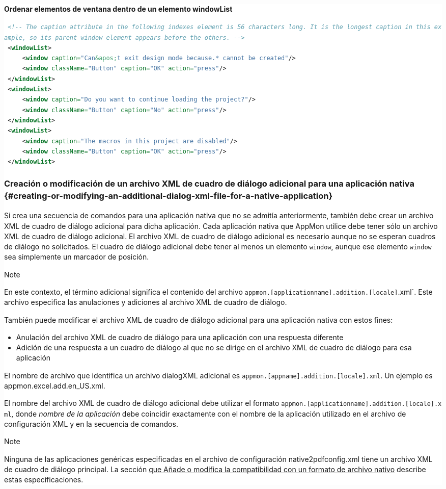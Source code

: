 **Ordenar elementos de ventana dentro de un elemento windowList**

```xml
 <!-- The caption attribute in the following indexes element is 56 characters long. It is the longest caption in this example, so its parent window element appears before the others. -->
 <windowList>
     <window caption="Can&apos;t exit design mode because.* cannot be created"/>
     <window className="Button" caption="OK" action="press"/>
 </windowList>
 <windowList>
     <window caption="Do you want to continue loading the project?"/>
     <window className="Button" caption="No" action="press"/>
 </windowList>
 <windowList>
     <window caption="The macros in this project are disabled"/>
     <window className="Button" caption="OK" action="press"/>
 </windowList>
```

### Creación o modificación de un archivo XML de cuadro de diálogo adicional para una aplicación nativa {#creating-or-modifying-an-additional-dialog-xml-file-for-a-native-application}

Si crea una secuencia de comandos para una aplicación nativa que no se admitía anteriormente, también debe crear un archivo XML de cuadro de diálogo adicional para dicha aplicación. Cada aplicación nativa que AppMon utilice debe tener sólo un archivo XML de cuadro de diálogo adicional. El archivo XML de cuadro de diálogo adicional es necesario aunque no se esperan cuadros de diálogo no solicitados. El cuadro de diálogo adicional debe tener al menos un elemento `window`, aunque ese elemento `window` sea simplemente un marcador de posición.

>[!NOTE]
>
>En este contexto, el término adicional significa el contenido del archivo `appmon.[applicationname].addition.[locale]`.xml`. Este archivo especifica las anulaciones y adiciones al archivo XML de cuadro de diálogo.

También puede modificar el archivo XML de cuadro de diálogo adicional para una aplicación nativa con estos fines:

* Anulación del archivo XML de cuadro de diálogo para una aplicación con una respuesta diferente
* Adición de una respuesta a un cuadro de diálogo al que no se dirige en el archivo XML de cuadro de diálogo para esa aplicación

El nombre de archivo que identifica un archivo dialogXML adicional es `appmon.[appname].addition.[locale].xml`. Un ejemplo es appmon.excel.add.en_US.xml.

El nombre del archivo XML de cuadro de diálogo adicional debe utilizar el formato `appmon.[applicationname].addition.[locale].xml`, donde *nombre de la aplicación* debe coincidir exactamente con el nombre de la aplicación utilizado en el archivo de configuración XML y en la secuencia de comandos.

>[!NOTE]
>
>Ninguna de las aplicaciones genéricas especificadas en el archivo de configuración native2pdfconfig.xml tiene un archivo XML de cuadro de diálogo principal. La sección [que Añade o modifica la compatibilidad con un formato de archivo nativo](converting-file-formats-pdf.md#adding-or-modifying-support-for-a-native-file-format) describe estas especificaciones.
